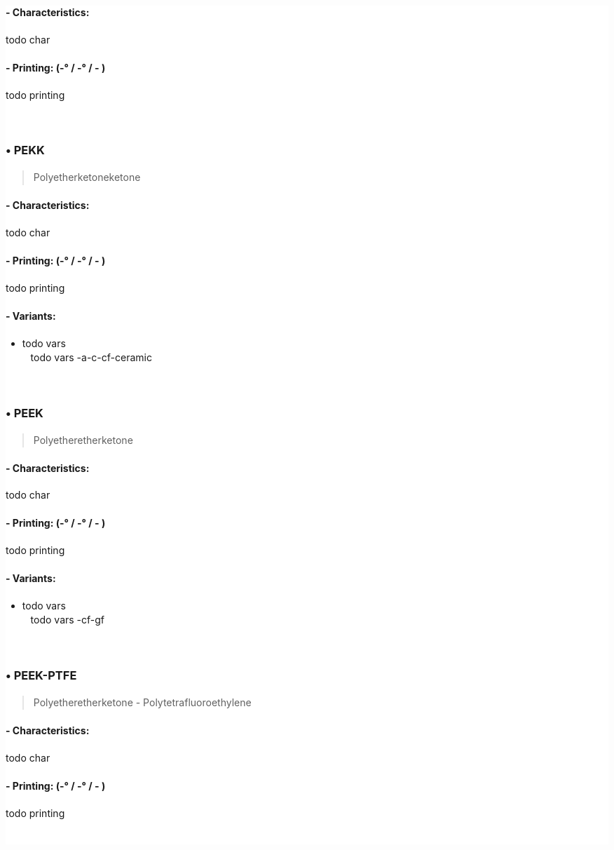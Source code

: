 #### - Characteristics:
todo char

#### - Printing: (-° / -° / - )
todo printing

</br>


### • PEKK
>Polyetherketoneketone

#### - Characteristics:
todo char

#### - Printing: (-° / -° / - )
todo printing

#### - Variants:
- todo vars  
  &nbsp;&nbsp;&nbsp;todo vars
-a-c-cf-ceramic

</br>


### • PEEK
>Polyetheretherketone

#### - Characteristics:
todo char

#### - Printing: (-° / -° / - )
todo printing

#### - Variants:
- todo vars  
  &nbsp;&nbsp;&nbsp;todo vars
-cf-gf

</br>


### • PEEK-PTFE
>Polyetheretherketone - Polytetrafluoroethylene

#### - Characteristics:
todo char

#### - Printing: (-° / -° / - )
todo printing

</br>

